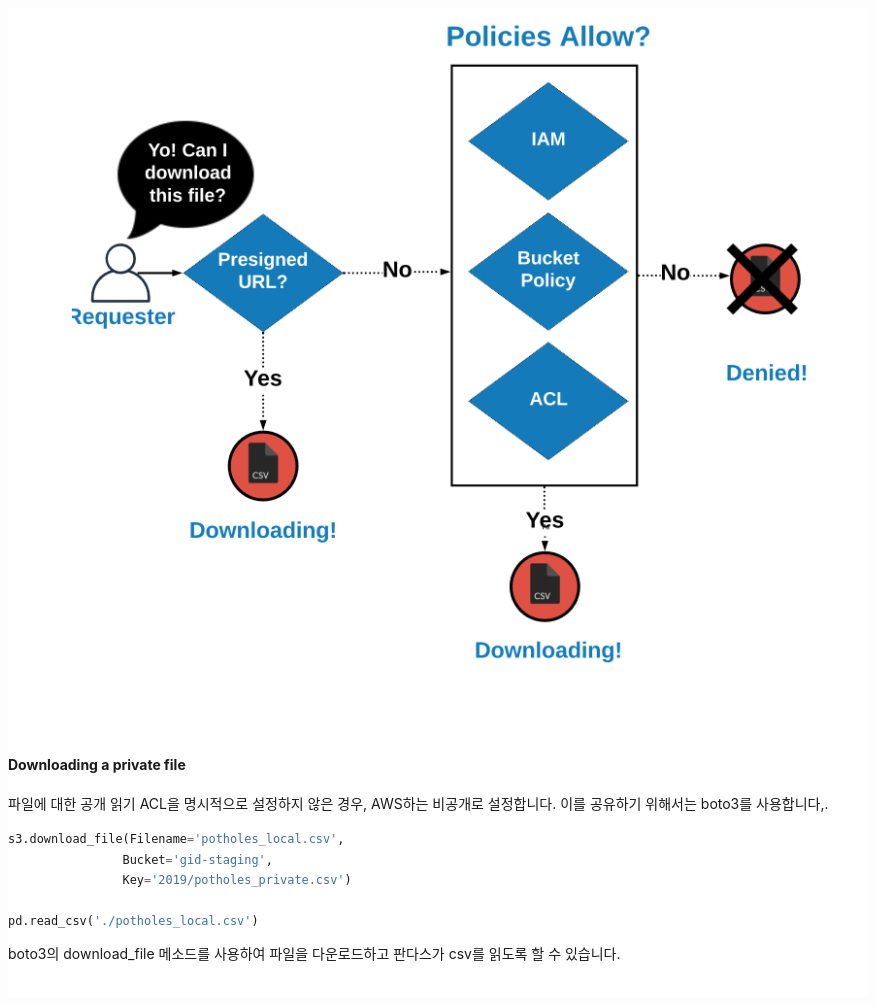 <p align="center"><img src="/assets/img/post_img/boto3.png"></p>

<br>

#### Downloading a private file

파일에 대한 공개 읽기 ACL을 명시적으로 설정하지 않은 경우, AWS하는 비공개로 설정합니다. 이를 공유하기 위해서는 boto3를 사용합니다,.

```python
s3.download_file(Filename='potholes_local.csv',
                Bucket='gid-staging',
                Key='2019/potholes_private.csv')

pd.read_csv('./potholes_local.csv')
```

boto3의 download_file 메소드를 사용하여 파일을 다운로드하고 판다스가 csv를 읽도록 할 수 있습니다.

<br>
